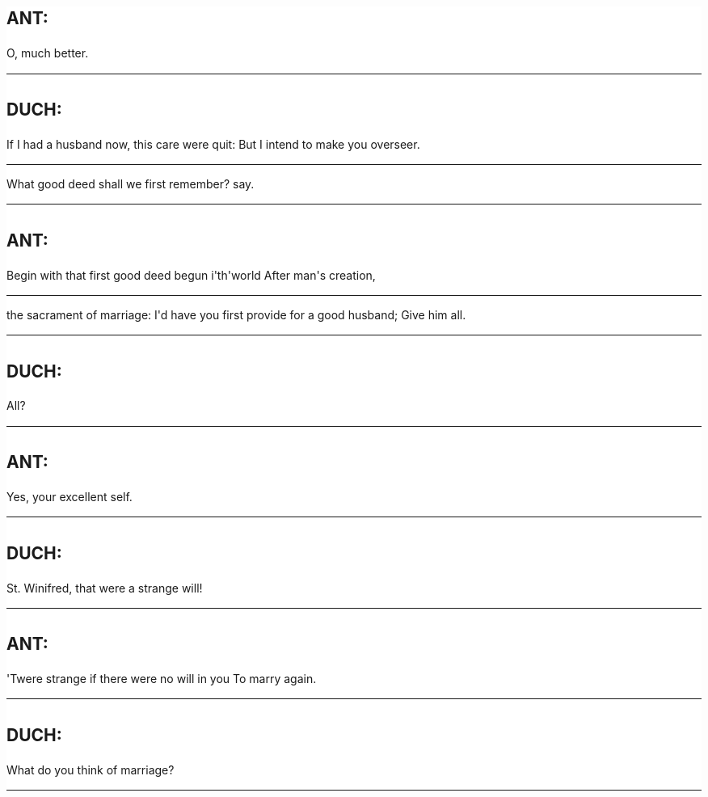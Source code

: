 ## ANT:	
O, much better.

---

## DUCH:	
If I had a husband now, this care were quit: But I intend to make you overseer.

---


What good deed shall we first remember? say.

---

## ANT:	
Begin with that first good deed begun i'th'world After man's creation, 

---

the sacrament of marriage: I'd have you first provide for a good husband; Give him all.

---

## DUCH:	
All?

---

## ANT:	
Yes, your excellent self.

---

## DUCH:	
St. Winifred, that were a strange will! 

---

## ANT:
'Twere strange if there were no will in you
To marry again.

---

## DUCH:	
What do you think of marriage? 

---
